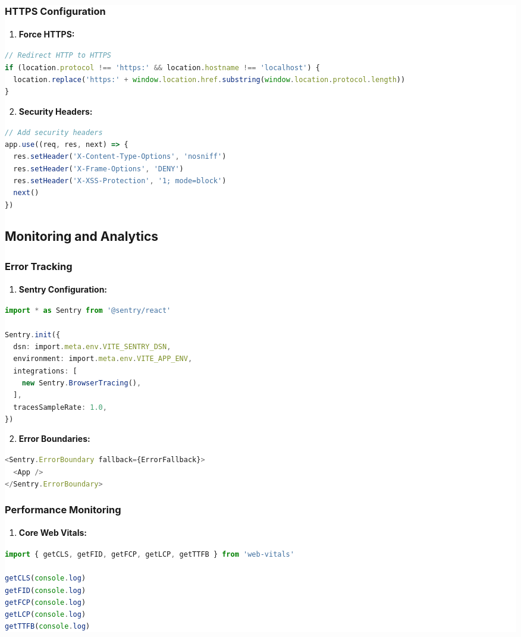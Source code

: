 ### HTTPS Configuration

1. **Force HTTPS:**
```javascript
// Redirect HTTP to HTTPS
if (location.protocol !== 'https:' && location.hostname !== 'localhost') {
  location.replace('https:' + window.location.href.substring(window.location.protocol.length))
}
```

2. **Security Headers:**
```javascript
// Add security headers
app.use((req, res, next) => {
  res.setHeader('X-Content-Type-Options', 'nosniff')
  res.setHeader('X-Frame-Options', 'DENY')
  res.setHeader('X-XSS-Protection', '1; mode=block')
  next()
})
```

## Monitoring and Analytics

### Error Tracking

1. **Sentry Configuration:**
```typescript
import * as Sentry from '@sentry/react'

Sentry.init({
  dsn: import.meta.env.VITE_SENTRY_DSN,
  environment: import.meta.env.VITE_APP_ENV,
  integrations: [
    new Sentry.BrowserTracing(),
  ],
  tracesSampleRate: 1.0,
})
```

2. **Error Boundaries:**
```typescript
<Sentry.ErrorBoundary fallback={ErrorFallback}>
  <App />
</Sentry.ErrorBoundary>
```

### Performance Monitoring

1. **Core Web Vitals:**
```typescript
import { getCLS, getFID, getFCP, getLCP, getTTFB } from 'web-vitals'

getCLS(console.log)
getFID(console.log)
getFCP(console.log)
getLCP(console.log)
getTTFB(console.log)
```
